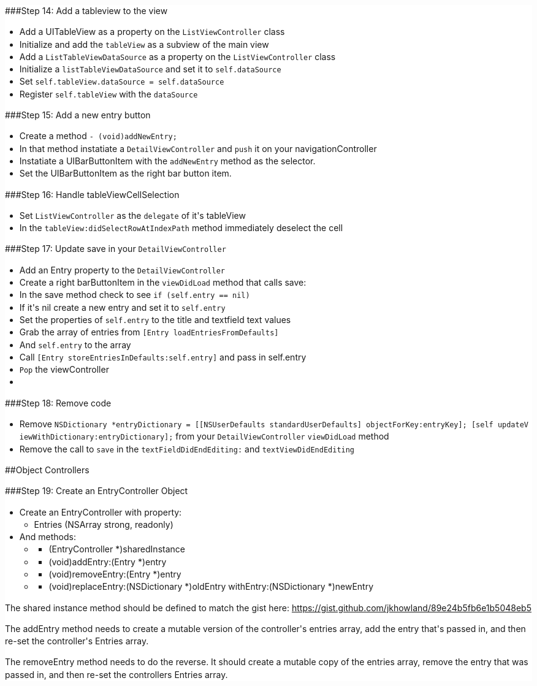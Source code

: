 ###Step 14: Add a tableview to the view
- Add a UITableView as a property on the ```ListViewController``` class
- Initialize and add the ```tableView``` as a subview of the main view
- Add a ```ListTableViewDataSource``` as a property on the ```ListViewController``` class
- Initialize a ```listTableViewDataSource``` and set it to ```self.dataSource```
- Set ```self.tableView.dataSource = self.dataSource```
- Register ```self.tableView``` with the ```dataSource```

###Step 15: Add a new entry button
- Create a method ```- (void)addNewEntry;```
- In that method instatiate a ```DetailViewController``` and ```push``` it on your navigationController
- Instatiate a UIBarButtonItem with the ```addNewEntry``` method as the selector. 
- Set the UIBarButtonItem as the right bar button item.

###Step 16: Handle tableViewCellSelection
- Set ```ListViewController``` as the ```delegate``` of it's tableView
- In the ```tableView:didSelectRowAtIndexPath``` method immediately deselect the cell

###Step 17: Update save in your ```DetailViewController```
- Add an Entry property to the ```DetailViewController```
- Create a right barButtonItem in the ```viewDidLoad``` method that calls save:
- In the save method check to see ```if (self.entry == nil)```
- If it's nil create a new entry and set it to ```self.entry```
- Set the properties of ```self.entry``` to the title and textfield text values
- Grab the array of entries from ```[Entry loadEntriesFromDefaults]```
- And ```self.entry``` to the array
- Call ```[Entry storeEntriesInDefaults:self.entry]``` and pass in self.entry
- ```Pop``` the viewController
- 
###Step 18: Remove code
- Remove ```NSDictionary *entryDictionary = [[NSUserDefaults standardUserDefaults] objectForKey:entryKey]; [self updateViewWithDictionary:entryDictionary];``` from your ```DetailViewController``` ```viewDidLoad``` method
- Remove the call to ```save``` in the ```textFieldDidEndEditing:``` and ```textViewDidEndEditing```

##Object Controllers

###Step 19: Create an EntryController Object
- Create an EntryController with property:
  - Entries (NSArray strong, readonly)
- And methods:
  - + (EntryController *)sharedInstance
  - - (void)addEntry:(Entry *)entry
  - - (void)removeEntry:(Entry *)entry
  - - (void)replaceEntry:(NSDictionary *)oldEntry withEntry:(NSDictionary *)newEntry
  
The shared instance method should be defined to match the gist here:
https://gist.github.com/jkhowland/89e24b5fb6e1b5048eb5

The addEntry method needs to create a mutable version of the controller's entries array, add the entry that's passed in, and then re-set the controller's Entries array.

The removeEntry method needs to do the reverse. It should create a mutable copy of the entries array, remove the entry that was passed in, and then re-set the controllers Entries array.

